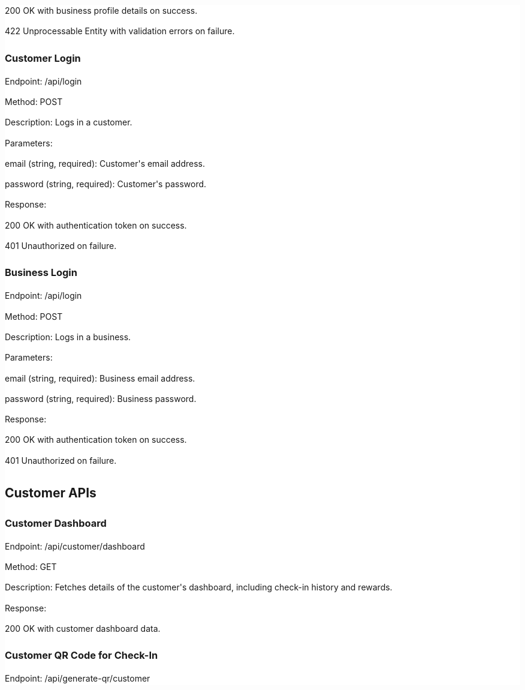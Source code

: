 200 OK with business profile details on success.

422 Unprocessable Entity with validation errors on failure.

### Customer Login

Endpoint: /api/login

Method: POST

Description: Logs in a customer.

Parameters:

email (string, required): Customer's email address.

password (string, required): Customer's password.

Response:

200 OK with authentication token on success.

401 Unauthorized on failure.

### Business Login

Endpoint: /api/login

Method: POST

Description: Logs in a business.

Parameters:

email (string, required): Business email address.

password (string, required): Business password.

Response:

200 OK with authentication token on success.

401 Unauthorized on failure.

## Customer APIs

### Customer Dashboard

Endpoint: /api/customer/dashboard

Method: GET

Description: Fetches details of the customer's dashboard, including check-in history and rewards.

Response:

200 OK with customer dashboard data.

### Customer QR Code for Check-In

Endpoint: /api/generate-qr/customer
